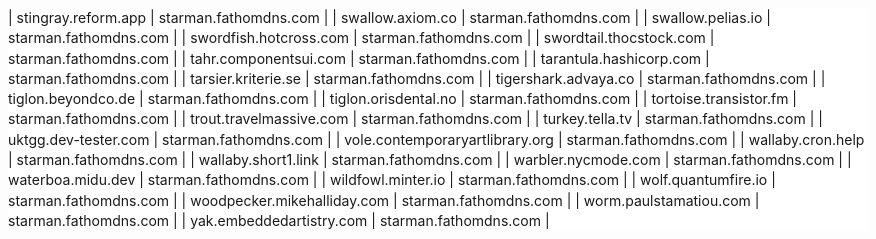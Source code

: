 | stingray.reform.app | starman.fathomdns.com |
| swallow.axiom.co | starman.fathomdns.com |
| swallow.pelias.io | starman.fathomdns.com |
| swordfish.hotcross.com | starman.fathomdns.com |
| swordtail.thocstock.com | starman.fathomdns.com |
| tahr.componentsui.com | starman.fathomdns.com |
| tarantula.hashicorp.com | starman.fathomdns.com |
| tarsier.kriterie.se | starman.fathomdns.com |
| tigershark.advaya.co | starman.fathomdns.com |
| tiglon.beyondco.de | starman.fathomdns.com |
| tiglon.orisdental.no | starman.fathomdns.com |
| tortoise.transistor.fm | starman.fathomdns.com |
| trout.travelmassive.com | starman.fathomdns.com |
| turkey.tella.tv | starman.fathomdns.com |
| uktgg.dev-tester.com | starman.fathomdns.com |
| vole.contemporaryartlibrary.org | starman.fathomdns.com |
| wallaby.cron.help | starman.fathomdns.com |
| wallaby.short1.link | starman.fathomdns.com |
| warbler.nycmode.com | starman.fathomdns.com |
| waterboa.midu.dev | starman.fathomdns.com |
| wildfowl.minter.io | starman.fathomdns.com |
| wolf.quantumfire.io | starman.fathomdns.com |
| woodpecker.mikehalliday.com | starman.fathomdns.com |
| worm.paulstamatiou.com | starman.fathomdns.com |
| yak.embeddedartistry.com | starman.fathomdns.com |